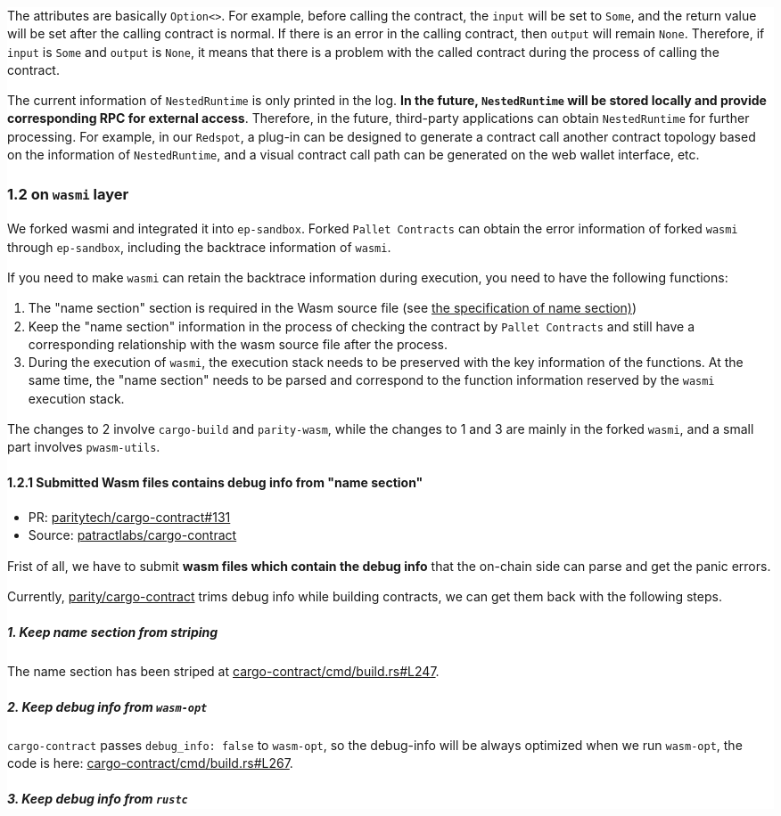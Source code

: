 The attributes are basically `Option<>`. For example, before calling the contract, the `input` will be set to `Some`, and the return value will be set after the calling contract is normal. If there is an error in the calling contract, then `output` will remain `None`. Therefore, if `input` is `Some` and `output` is `None`, it means that there is a problem with the called contract during the process of calling the contract.

The current information of `NestedRuntime` is only printed in the log. **In the future, `NestedRuntime` will be stored locally and provide corresponding RPC for external access**. Therefore, in the future, third-party applications can obtain `NestedRuntime` for further processing. For example, in our `Redspot`, a plug-in can be designed to generate a contract call another contract topology based on the information of `NestedRuntime`, and a visual contract call path can be generated on the web wallet interface, etc.

### 1.2 on `wasmi` layer

We forked wasmi and integrated it into `ep-sandbox`. Forked `Pallet Contracts` can obtain the error information of forked `wasmi` through `ep-sandbox`, including the backtrace information of `wasmi`.

If you need to make `wasmi` can retain the backtrace information during execution, you need to have the following functions:

1. The "name section" section is required in the Wasm source file (see [the specification of name section)](https://webassembly.github.io/spec/core/appendix/custom.html#name-section))
2. Keep the "name section" information in the process of checking the contract by `Pallet Contracts` and still have a corresponding relationship with the wasm source file after the process.
3. During the execution of `wasmi`, the execution stack needs to be preserved with the key information of the functions. At the same time, the "name section" needs to be parsed and correspond to the function information reserved by the `wasmi` execution stack.

The changes to 2 involve `cargo-build` and `parity-wasm`, while the changes to 1 and 3 are mainly in the forked `wasmi`, and a small part involves `pwasm-utils`.

#### 1.2.1 Submitted Wasm files contains debug info from "name section"

- PR: [paritytech/cargo-contract#131](https://github.com/paritytech/cargo-contract/pull/131)
- Source: [patractlabs/cargo-contract](https://github.com/patractlabs/cargo-contract)

Frist of all, we have to submit **wasm files which contain the debug info** that the on-chain side can parse and get the panic errors.

Currently, [parity/cargo-contract](https://github.com/patractlabs/cargo-contract) trims debug info while building contracts, we can get them back with the following steps.

##### 1. Keep name section from striping

The name section has been striped at [cargo-contract/cmd/build.rs#L247](https://github.com/paritytech/cargo-contract/blob/71525f9ec5f21e6113a614c2fb4d1eb5e62ebf8b/src/cmd/build.rs#L247).

##### 2. Keep debug info from `wasm-opt`

`cargo-contract` passes `debug_info: false` to `wasm-opt`, so the debug-info will be always optimized when we run `wasm-opt`, the code is here: [cargo-contract/cmd/build.rs#L267](https://github.com/paritytech/cargo-contract/blob/71525f9ec5f21e6113a614c2fb4d1eb5e62ebf8b/src/cmd/build.rs#L267).

##### 3. Keep debug info from `rustc`
